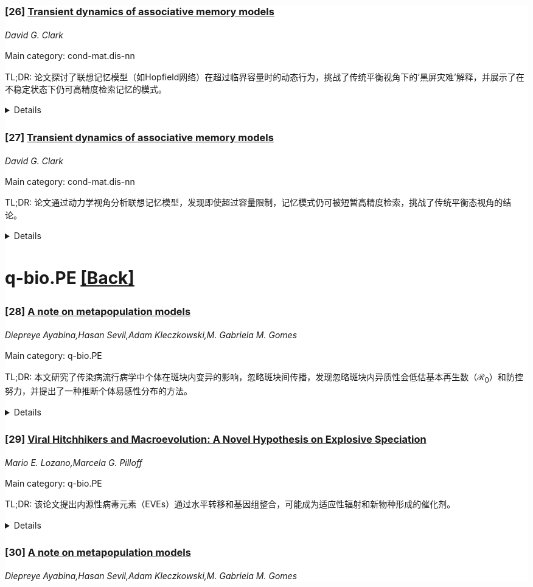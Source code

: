 
### [26] [Transient dynamics of associative memory models](https://arxiv.org/abs/2506.05303)
*David G. Clark*

Main category: cond-mat.dis-nn

TL;DR: 论文探讨了联想记忆模型（如Hopfield网络）在超过临界容量时的动态行为，挑战了传统平衡视角下的‘黑屏灾难’解释，并展示了在不稳定状态下仍可高精度检索记忆的模式。


<details><summary>Details</summary></details>


### [27] [Transient dynamics of associative memory models](https://arxiv.org/abs/2506.05303)
*David G. Clark*

Main category: cond-mat.dis-nn

TL;DR: 论文通过动力学视角分析联想记忆模型，发现即使超过容量限制，记忆模式仍可被短暂高精度检索，挑战了传统平衡态视角的结论。


<details><summary>Details</summary></details>


<div id='q-bio.PE'></div>

# q-bio.PE [[Back]](#toc)

### [28] [A note on metapopulation models](https://arxiv.org/abs/2506.04284)
*Diepreye Ayabina,Hasan Sevil,Adam Kleczkowski,M. Gabriela M. Gomes*

Main category: q-bio.PE

TL;DR: 本文研究了传染病流行病学中个体在斑块内变异的影响，忽略斑块间传播，发现忽略斑块内异质性会低估基本再生数（$\mathcal{R}_{0}$）和防控努力，并提出了一种推断个体易感性分布的方法。


<details><summary>Details</summary></details>


### [29] [Viral Hitchhikers and Macroevolution: A Novel Hypothesis on Explosive Speciation](https://arxiv.org/abs/2506.04511)
*Mario E. Lozano,Marcela G. Pilloff*

Main category: q-bio.PE

TL;DR: 该论文提出内源性病毒元素（EVEs）通过水平转移和基因组整合，可能成为适应性辐射和新物种形成的催化剂。


<details><summary>Details</summary></details>


### [30] [A note on metapopulation models](https://arxiv.org/abs/2506.04284)
*Diepreye Ayabina,Hasan Sevil,Adam Kleczkowski,M. Gabriela M. Gomes*
